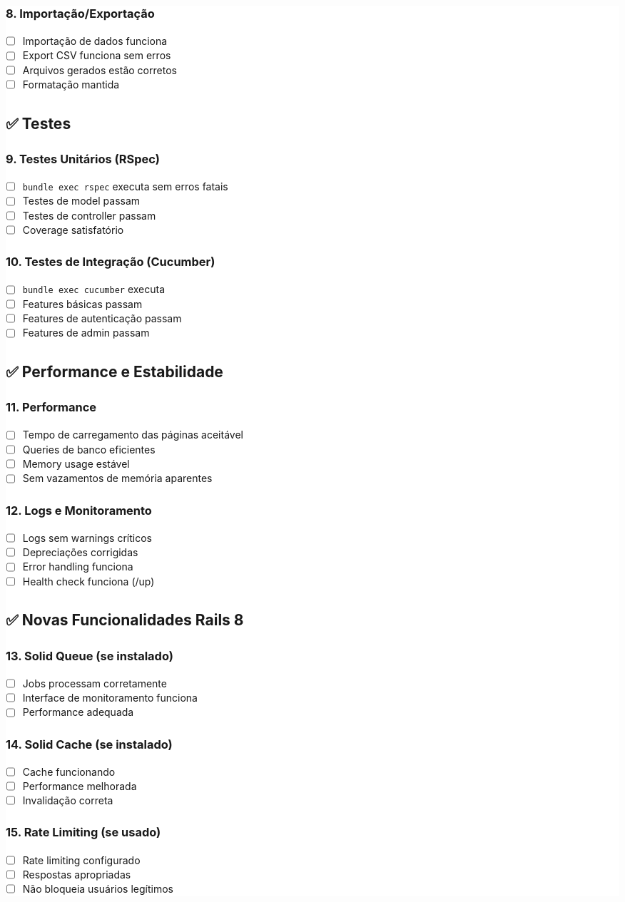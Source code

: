 ### 8. Importação/Exportação
- [ ] Importação de dados funciona
- [ ] Export CSV funciona sem erros
- [ ] Arquivos gerados estão corretos
- [ ] Formatação mantida

## ✅ Testes

### 9. Testes Unitários (RSpec)
- [ ] `bundle exec rspec` executa sem erros fatais
- [ ] Testes de model passam
- [ ] Testes de controller passam
- [ ] Coverage satisfatório

### 10. Testes de Integração (Cucumber)
- [ ] `bundle exec cucumber` executa
- [ ] Features básicas passam
- [ ] Features de autenticação passam
- [ ] Features de admin passam

## ✅ Performance e Estabilidade

### 11. Performance
- [ ] Tempo de carregamento das páginas aceitável
- [ ] Queries de banco eficientes
- [ ] Memory usage estável
- [ ] Sem vazamentos de memória aparentes

### 12. Logs e Monitoramento
- [ ] Logs sem warnings críticos
- [ ] Depreciações corrigidas
- [ ] Error handling funciona
- [ ] Health check funciona (/up)

## ✅ Novas Funcionalidades Rails 8

### 13. Solid Queue (se instalado)
- [ ] Jobs processam corretamente
- [ ] Interface de monitoramento funciona
- [ ] Performance adequada

### 14. Solid Cache (se instalado)
- [ ] Cache funcionando
- [ ] Performance melhorada
- [ ] Invalidação correta

### 15. Rate Limiting (se usado)
- [ ] Rate limiting configurado
- [ ] Respostas apropriadas
- [ ] Não bloqueia usuários legítimos
